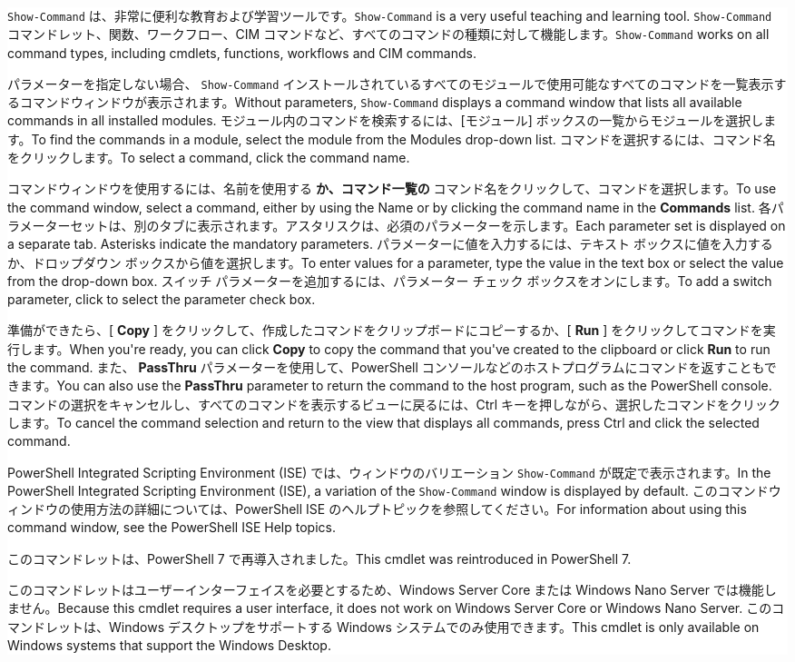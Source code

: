 <span data-ttu-id="e649b-110">`Show-Command` は、非常に便利な教育および学習ツールです。</span><span class="sxs-lookup"><span data-stu-id="e649b-110">`Show-Command` is a very useful teaching and learning tool.</span></span> <span data-ttu-id="e649b-111">`Show-Command` コマンドレット、関数、ワークフロー、CIM コマンドなど、すべてのコマンドの種類に対して機能します。</span><span class="sxs-lookup"><span data-stu-id="e649b-111">`Show-Command` works on all command types, including cmdlets, functions, workflows and CIM commands.</span></span>

<span data-ttu-id="e649b-112">パラメーターを指定しない場合、 `Show-Command` インストールされているすべてのモジュールで使用可能なすべてのコマンドを一覧表示するコマンドウィンドウが表示されます。</span><span class="sxs-lookup"><span data-stu-id="e649b-112">Without parameters, `Show-Command` displays a command window that lists all available commands in all installed modules.</span></span> <span data-ttu-id="e649b-113">モジュール内のコマンドを検索するには、[モジュール] ボックスの一覧からモジュールを選択します。</span><span class="sxs-lookup"><span data-stu-id="e649b-113">To find the commands in a module, select the module from the Modules drop-down list.</span></span> <span data-ttu-id="e649b-114">コマンドを選択するには、コマンド名をクリックします。</span><span class="sxs-lookup"><span data-stu-id="e649b-114">To select a command, click the command name.</span></span>

<span data-ttu-id="e649b-115">コマンドウィンドウを使用するには、名前を使用する **か、コマンド一覧の** コマンド名をクリックして、コマンドを選択します。</span><span class="sxs-lookup"><span data-stu-id="e649b-115">To use the command window, select a command, either by using the Name or by clicking the command name in the **Commands** list.</span></span> <span data-ttu-id="e649b-116">各パラメーターセットは、別のタブに表示されます。アスタリスクは、必須のパラメーターを示します。</span><span class="sxs-lookup"><span data-stu-id="e649b-116">Each parameter set is displayed on a separate tab. Asterisks indicate the mandatory parameters.</span></span> <span data-ttu-id="e649b-117">パラメーターに値を入力するには、テキスト ボックスに値を入力するか、ドロップダウン ボックスから値を選択します。</span><span class="sxs-lookup"><span data-stu-id="e649b-117">To enter values for a parameter, type the value in the text box or select the value from the drop-down box.</span></span> <span data-ttu-id="e649b-118">スイッチ パラメーターを追加するには、パラメーター チェック ボックスをオンにします。</span><span class="sxs-lookup"><span data-stu-id="e649b-118">To add a switch parameter, click to select the parameter check box.</span></span>

<span data-ttu-id="e649b-119">準備ができたら、[ **Copy** ] をクリックして、作成したコマンドをクリップボードにコピーするか、[ **Run** ] をクリックしてコマンドを実行します。</span><span class="sxs-lookup"><span data-stu-id="e649b-119">When you're ready, you can click **Copy** to copy the command that you've created to the clipboard or click **Run** to run the command.</span></span> <span data-ttu-id="e649b-120">また、 **PassThru** パラメーターを使用して、PowerShell コンソールなどのホストプログラムにコマンドを返すこともできます。</span><span class="sxs-lookup"><span data-stu-id="e649b-120">You can also use the **PassThru** parameter to return the command to the host program, such as the PowerShell console.</span></span> <span data-ttu-id="e649b-121">コマンドの選択をキャンセルし、すべてのコマンドを表示するビューに戻るには、Ctrl キーを押しながら、選択したコマンドをクリックします。</span><span class="sxs-lookup"><span data-stu-id="e649b-121">To cancel the command selection and return to the view that displays all commands, press Ctrl and click the selected command.</span></span>

<span data-ttu-id="e649b-122">PowerShell Integrated Scripting Environment (ISE) では、ウィンドウのバリエーション `Show-Command` が既定で表示されます。</span><span class="sxs-lookup"><span data-stu-id="e649b-122">In the PowerShell Integrated Scripting Environment (ISE), a variation of the `Show-Command` window is displayed by default.</span></span> <span data-ttu-id="e649b-123">このコマンドウィンドウの使用方法の詳細については、PowerShell ISE のヘルプトピックを参照してください。</span><span class="sxs-lookup"><span data-stu-id="e649b-123">For information about using this command window, see the PowerShell ISE Help topics.</span></span>

<span data-ttu-id="e649b-124">このコマンドレットは、PowerShell 7 で再導入されました。</span><span class="sxs-lookup"><span data-stu-id="e649b-124">This cmdlet was reintroduced in PowerShell 7.</span></span> 

<span data-ttu-id="e649b-125">このコマンドレットはユーザーインターフェイスを必要とするため、Windows Server Core または Windows Nano Server では機能しません。</span><span class="sxs-lookup"><span data-stu-id="e649b-125">Because this cmdlet requires a user interface, it does not work on Windows Server Core or Windows Nano Server.</span></span> <span data-ttu-id="e649b-126">このコマンドレットは、Windows デスクトップをサポートする Windows システムでのみ使用できます。</span><span class="sxs-lookup"><span data-stu-id="e649b-126">This cmdlet is only available on Windows systems that support the Windows Desktop.</span></span>
